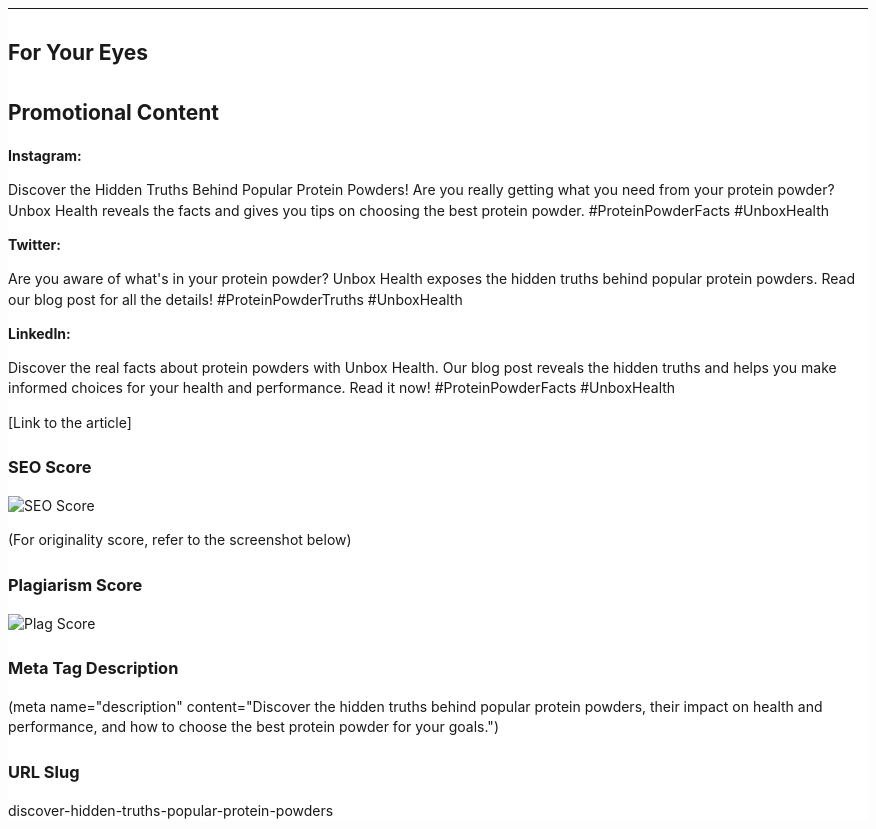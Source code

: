 

------------------

## For Your Eyes

## Promotional Content


**Instagram:**

Discover the Hidden Truths Behind Popular Protein Powders! Are you really getting what you need from your protein powder? Unbox Health reveals the facts and gives you tips on choosing the best protein powder. #ProteinPowderFacts #UnboxHealth


**Twitter:**

Are you aware of what's in your protein powder? Unbox Health exposes the hidden truths behind popular protein powders. Read our blog post for all the details! #ProteinPowderTruths #UnboxHealth


**LinkedIn:**

Discover the real facts about protein powders with Unbox Health. Our blog post reveals the hidden truths and helps you make informed choices for your health and performance. Read it now! #ProteinPowderFacts #UnboxHealth

[Link to the article]


### SEO Score

![SEO Score](/images/furniture-score.jpg)

(For originality score, refer to the screenshot below)

### Plagiarism Score

![Plag Score](/images/furniture-plag.jpg)


### Meta Tag Description


(meta name="description" content="Discover the hidden truths behind popular protein powders, their impact on health and performance, and how to choose the best protein powder for your goals.")


### URL Slug

discover-hidden-truths-popular-protein-powders
